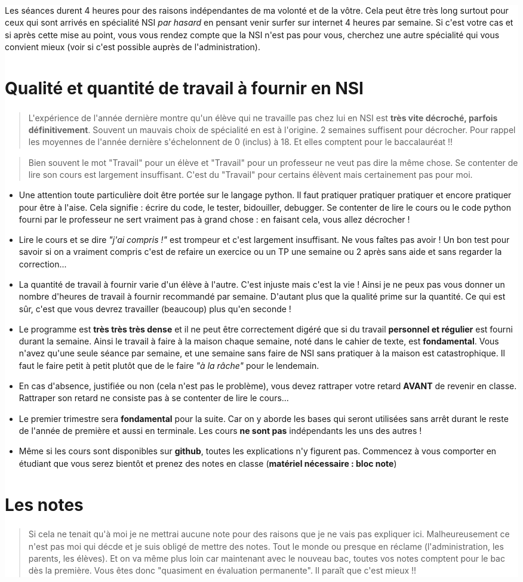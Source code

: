 Les séances durent 4 heures pour des raisons indépendantes de ma volonté et de la vôtre. Cela peut être très long surtout pour ceux qui sont arrivés en spécialité NSI _par hasard_ en pensant venir surfer sur internet 4 heures par semaine. Si c'est votre cas et si après cette mise au point, vous vous rendez compte que la NSI n'est pas pour vous, cherchez une autre spécialité qui vous convient mieux (voir si c'est possible auprès de l'administration).


# Qualité et quantité de travail à fournir en NSI

> L'expérience de l'année dernière montre qu'un élève qui ne travaille pas chez lui en NSI est **très vite décroché, parfois définitivement**. Souvent un mauvais choix de spécialité en est à l'origine. 2 semaines suffisent pour décrocher. Pour rappel les moyennes de l'année dernière s'échelonnent de 0 (inclus) à 18. Et elles comptent pour le baccalauréat !!

> Bien souvent le mot "Travail" pour un élève et "Travail" pour un professeur ne veut pas dire la même chose. Se contenter de lire son cours est largement insuffisant. C'est du "Travail" pour certains élèvent mais certainement pas pour moi.

* Une attention toute particulière doit être portée sur le langage python. Il faut pratiquer pratiquer pratiquer et encore pratiquer pour être à l'aise. Cela signifie : écrire du code, le tester, bidouiller, debugger. Se contenter de lire le cours ou le code python fourni par le professeur ne sert vraiment pas à grand chose : en faisant cela, vous allez décrocher !

* Lire le cours et se dire _"j'ai compris !"_ est trompeur et c'est largement insuffisant. Ne vous faîtes pas avoir ! Un bon test pour savoir si on a vraiment compris c'est de refaire un exercice ou un TP une semaine ou 2 après sans aide et sans regarder la correction...

* La quantité de travail à fournir varie d'un élève à l'autre. C'est injuste mais c'est la vie ! Ainsi je ne peux pas vous donner un nombre d'heures de travail à fournir recommandé par semaine. D'autant plus que la qualité prime sur la quantité. Ce qui est sûr, c'est que vous devrez travailler (beaucoup) plus qu'en seconde !

* Le programme est **très très très dense** et il ne peut être correctement digéré que si du travail **personnel et régulier** est fourni durant la semaine. Ainsi le travail à faire à la maison chaque semaine, noté dans le cahier de texte, est **fondamental**. Vous n'avez qu'une seule séance par semaine, et une semaine sans faire de NSI sans pratiquer à la maison est catastrophique. Il faut le faire petit à petit plutôt que de le faire _"à la râche"_ pour le lendemain.

* En cas d'absence, justifiée ou non (cela n'est pas le problème), vous devez rattraper votre retard **AVANT** de revenir en classe. Rattraper son retard ne consiste pas à se contenter de lire le cours...

* Le premier trimestre sera **fondamental** pour la suite. Car on y aborde les bases qui seront utilisées sans arrêt durant le reste de l'année de première et aussi en terminale. Les cours **ne sont pas** indépendants les uns des autres !

* Même si les cours sont disponibles sur **github**, toutes les explications n'y figurent pas. Commencez à vous comporter en étudiant que vous serez bientôt et prenez des notes en classe (**matériel nécessaire : bloc note**)

# Les notes

> Si cela ne tenait qu'à moi je ne mettrai aucune note pour des raisons que je ne vais pas expliquer ici. Malheureusement ce n'est pas moi qui décde et je suis obligé de mettre des notes. Tout le monde ou presque en réclame (l'administration, les parents, les élèves). Et on va même plus loin car maintenant avec le nouveau bac, toutes vos notes comptent pour le bac dès la première. Vous êtes donc "quasiment en évaluation permanente". Il paraît que c'est mieux !!
